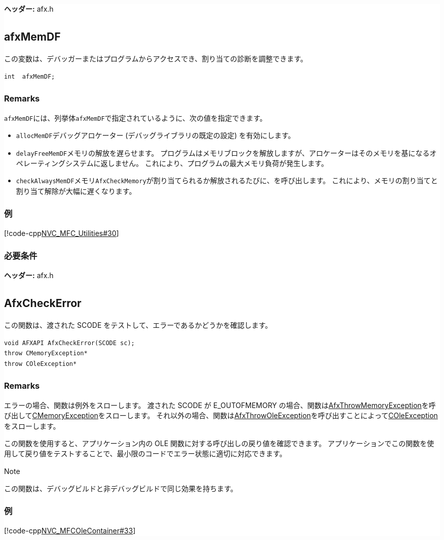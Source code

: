 **ヘッダー:** afx.h

##  <a name="afxmemdf"></a>  afxMemDF

この変数は、デバッガーまたはプログラムからアクセスでき、割り当ての診断を調整できます。

```
int  afxMemDF;
```

### <a name="remarks"></a>Remarks

`afxMemDF`には、列挙体`afxMemDF`で指定されているように、次の値を指定できます。

- `allocMemDF`デバッグアロケーター (デバッグライブラリの既定の設定) を有効にします。

- `delayFreeMemDF`メモリの解放を遅らせます。 プログラムはメモリブロックを解放しますが、アロケーターはそのメモリを基になるオペレーティングシステムに返しません。 これにより、プログラムの最大メモリ負荷が発生します。

- `checkAlwaysMemDF`メモリ`AfxCheckMemory`が割り当てられるか解放されるたびに、を呼び出します。 これにより、メモリの割り当てと割り当て解除が大幅に遅くなります。

### <a name="example"></a>例

[!code-cpp[NVC_MFC_Utilities#30](../../mfc/codesnippet/cpp/diagnostic-services_9.cpp)]

### <a name="requirements"></a>必要条件

**ヘッダー:** afx.h

##  <a name="afxcheckerror"></a>  AfxCheckError

この関数は、渡された SCODE をテストして、エラーであるかどうかを確認します。

```
void AFXAPI AfxCheckError(SCODE sc);
throw CMemoryException*
throw COleException*
```

### <a name="remarks"></a>Remarks

エラーの場合、関数は例外をスローします。 渡された SCODE が E_OUTOFMEMORY の場合、関数は[AfxThrowMemoryException](exception-processing.md#afxthrowmemoryexception)を呼び出して[CMemoryException](../../mfc/reference/cmemoryexception-class.md)をスローします。 それ以外の場合、関数は[AfxThrowOleException](exception-processing.md#afxthrowoleexception)を呼び出すことによって[COleException](../../mfc/reference/coleexception-class.md)をスローします。

この関数を使用すると、アプリケーション内の OLE 関数に対する呼び出しの戻り値を確認できます。 アプリケーションでこの関数を使用して戻り値をテストすることで、最小限のコードでエラー状態に適切に対応できます。

> [!NOTE]
>  この関数は、デバッグビルドと非デバッグビルドで同じ効果を持ちます。

### <a name="example"></a>例

[!code-cpp[NVC_MFCOleContainer#33](../../mfc/codesnippet/cpp/diagnostic-services_10.cpp)]
